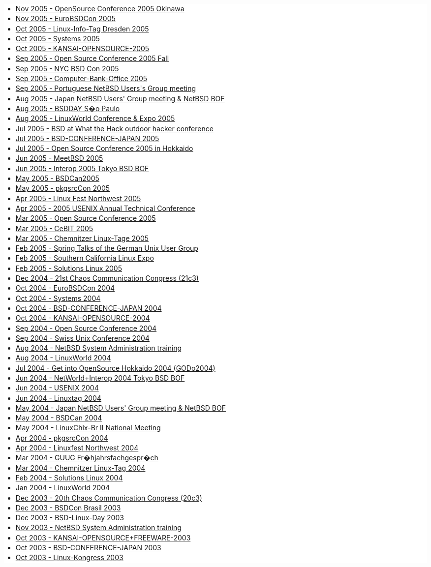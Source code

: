 -   [Nov 2005 - OpenSource Conference 2005
    Okinawa](#opensourceconf2005-okinawa)
-   [Nov 2005 - EuroBSDCon 2005](#eurobsdcon2005)
-   [Oct 2005 - Linux-Info-Tag Dresden 2005](#linux-info-tag-2005)
-   [Oct 2005 - Systems 2005](#systems2005)
-   [Oct 2005 - KANSAI-OPENSOURCE-2005](#kansai-os-jp-2005)
-   [Sep 2005 - Open Source Conference 2005
    Fall](#opensourceconf2005-Fall)
-   [Sep 2005 - NYC BSD Con 2005](#nycbsdcon05)
-   [Sep 2005 - Computer-Bank-Office 2005](#cbo-2005)
-   [Sep 2005 - Portuguese NetBSD Users's Group meeting](#nbsdpt05)
-   [Aug 2005 - Japan NetBSD Users' Group meeting & NetBSD
    BOF](#jp-users-2005)
-   [Aug 2005 - BSDDAY S�o Paulo](#bsdday-brazil05)
-   [Aug 2005 - LinuxWorld Conference & Expo 2005](#linuxworldsf2005)
-   [Jul 2005 - BSD at What the Hack outdoor hacker
    conference](#whatthehack20050728)
-   [Jul 2005 - BSD-CONFERENCE-JAPAN 2005](#bsdcon-jp-2005)
-   [Jul 2005 - Open Source Conference 2005 in
    Hokkaido](#opensourceconf2005-DO)
-   [Jun 2005 - MeetBSD 2005](#meetbsd2005)
-   [Jun 2005 - Interop 2005 Tokyo BSD BOF](#interop-tokyo-2005)
-   [May 2005 - BSDCan2005](#bsdcan-2005)
-   [May 2005 - pkgsrcCon 2005](#pkgsrccon05)
-   [Apr 2005 - Linux Fest Northwest 2005](#linuxfestnw2005)
-   [Apr 2005 - 2005 USENIX Annual Technical Conference](#usenix-2005)
-   [Mar 2005 - Open Source Conference 2005](#opensourceconf2005)
-   [Mar 2005 - CeBIT 2005](#cebit2005)
-   [Mar 2005 - Chemnitzer Linux-Tage 2005](#chemnitzer-linux-tage-2005)
-   [Feb 2005 - Spring Talks of the German Unix User
    Group](#german-spring-talks-2005)
-   [Feb 2005 - Southern California Linux Expo](#socallinux-2005)
-   [Feb 2005 - Solutions Linux 2005](#solutions-linux2005)
-   [Dec 2004 - 21st Chaos Communication Congress (21c3)](#21c3-2004)
-   [Oct 2004 - EuroBSDCon 2004](#eurobsdcon2004)
-   [Oct 2004 - Systems 2004](#systems2004)
-   [Oct 2004 - BSD-CONFERENCE-JAPAN 2004](#bsdcon-jp-2004)
-   [Oct 2004 - KANSAI-OPENSOURCE-2004](#kansai-os-jp-2004)
-   [Sep 2004 - Open Source Conference 2004](#opensourceconf2004)
-   [Sep 2004 - Swiss Unix Conference 2004](#sucon04)
-   [Aug 2004 - NetBSD System Administration training](#pstclass-200408)
-   [Aug 2004 - LinuxWorld 2004](#linuxworldsf04)
-   [Jul 2004 - Get into OpenSource Hokkaido 2004 (GODo2004)](#godo2004)
-   [Jun 2004 - NetWorld+Interop 2004 Tokyo BSD
    BOF](#interop-tokyo-2004)
-   [Jun 2004 - USENIX 2004](#usenix04)
-   [Jun 2004 - Linuxtag 2004](#linuxtag04)
-   [May 2004 - Japan NetBSD Users' Group meeting & NetBSD
    BOF](#jp-users-2004)
-   [May 2004 - BSDCan 2004](#bsdcan2004)
-   [May 2004 - LinuxChix-Br II National Meeting](#linuxchix)
-   [Apr 2004 - pkgsrcCon 2004](#pkgsrccon2004)
-   [Apr 2004 - Linuxfest Northwest 2004](#lfnw2004)
-   [Mar 2004 - GUUG Fr�hjahrsfachgespr�ch](#ffg2004)
-   [Mar 2004 - Chemnitzer Linux-Tag 2004](#chemnitz-linuxtag04)
-   [Feb 2004 - Solutions Linux 2004](#solutionslinux-2004)
-   [Jan 2004 - LinuxWorld 2004](#linuxworld-2004)
-   [Dec 2003 - 20th Chaos Communication Congress (20c3)](#20c3-2003)
-   [Dec 2003 - BSDCon Brasil 2003](#bsdcon-brasil-2003)
-   [Dec 2003 - BSD-Linux-Day 2003](#bsdlinux-jp-2003)
-   [Nov 2003 - NetBSD System Administration training](#pstclass-200311)
-   [Oct 2003 - KANSAI-OPENSOURCE+FREEWARE-2003](#kansai-of-jp-2003)
-   [Oct 2003 - BSD-CONFERENCE-JAPAN 2003](#bsdcon-jp-2003)
-   [Oct 2003 - Linux-Kongress 2003](#linux-kongress-2003)